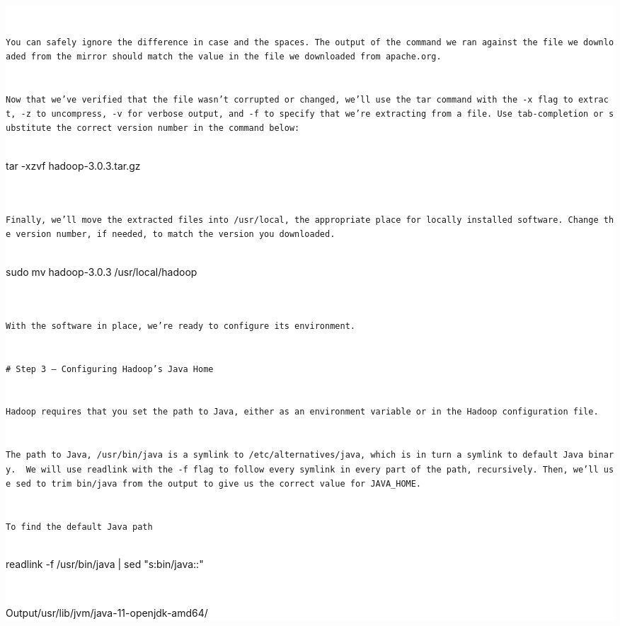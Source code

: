 ```


You can safely ignore the difference in case and the spaces. The output of the command we ran against the file we downloaded from the mirror should match the value in the file we downloaded from apache.org.


Now that we’ve verified that the file wasn’t corrupted or changed, we’ll use the tar command with the -x flag to extract, -z to uncompress, -v for verbose output, and -f to specify that we’re extracting from a file. Use tab-completion or substitute the correct version number in the command below:


```
tar -xzvf hadoop-3.0.3.tar.gz


```


Finally, we’ll move the extracted files into /usr/local, the appropriate place for locally installed software. Change the version number, if needed, to match the version you downloaded.


```
sudo mv hadoop-3.0.3 /usr/local/hadoop


```


With the software in place, we’re ready to configure its environment.


# Step 3 — Configuring Hadoop’s Java Home


Hadoop requires that you set the path to Java, either as an environment variable or in the Hadoop configuration file.


The path to Java, /usr/bin/java is a symlink to /etc/alternatives/java, which is in turn a symlink to default Java binary.  We will use readlink with the -f flag to follow every symlink in every part of the path, recursively. Then, we’ll use sed to trim bin/java from the output to give us the correct value for JAVA_HOME.


To find the default Java path


```
readlink -f /usr/bin/java | sed "s:bin/java::"


```


```
Output/usr/lib/jvm/java-11-openjdk-amd64/
